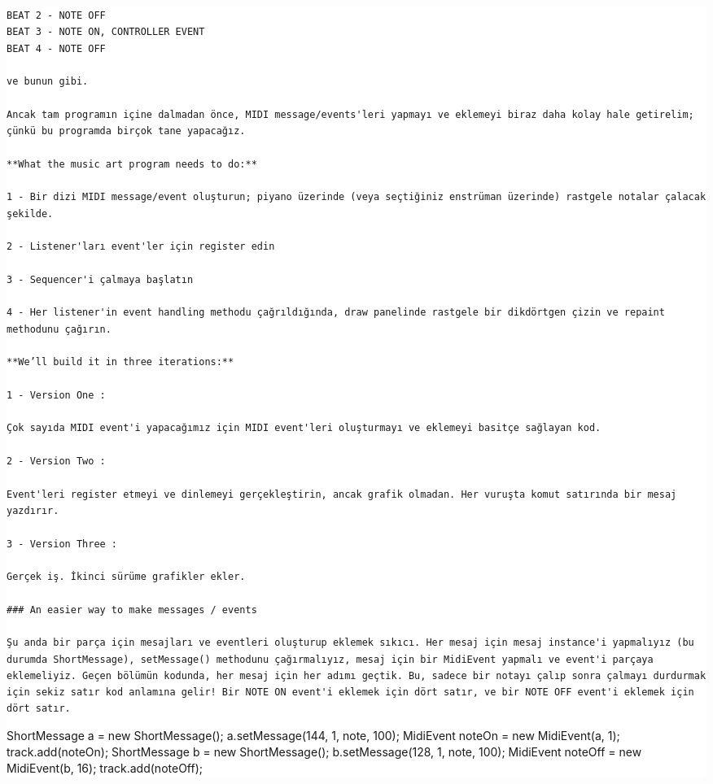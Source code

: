 ```
BEAT 2 - NOTE OFF
BEAT 3 - NOTE ON, CONTROLLER EVENT
BEAT 4 - NOTE OFF

ve bunun gibi.

Ancak tam programın içine dalmadan önce, MIDI message/events'leri yapmayı ve eklemeyi biraz daha kolay hale getirelim;
çünkü bu programda birçok tane yapacağız.

**What the music art program needs to do:**

1 - Bir dizi MIDI message/event oluşturun; piyano üzerinde (veya seçtiğiniz enstrüman üzerinde) rastgele notalar çalacak
şekilde.

2 - Listener'ları event'ler için register edin

3 - Sequencer'i çalmaya başlatın

4 - Her listener'in event handling methodu çağrıldığında, draw panelinde rastgele bir dikdörtgen çizin ve repaint
methodunu çağırın.

**We’ll build it in three iterations:**

1 - Version One :

Çok sayıda MIDI event'i yapacağımız için MIDI event'leri oluşturmayı ve eklemeyi basitçe sağlayan kod.

2 - Version Two :

Event'leri register etmeyi ve dinlemeyi gerçekleştirin, ancak grafik olmadan. Her vuruşta komut satırında bir mesaj
yazdırır.

3 - Version Three :

Gerçek iş. İkinci sürüme grafikler ekler.

### An easier way to make messages / events

Şu anda bir parça için mesajları ve eventleri oluşturup eklemek sıkıcı. Her mesaj için mesaj instance'i yapmalıyız (bu
durumda ShortMessage), setMessage() methodunu çağırmalıyız, mesaj için bir MidiEvent yapmalı ve event'i parçaya
eklemeliyiz. Geçen bölümün kodunda, her mesaj için her adımı geçtik. Bu, sadece bir notayı çalıp sonra çalmayı durdurmak
için sekiz satır kod anlamına gelir! Bir NOTE ON event'i eklemek için dört satır, ve bir NOTE OFF event'i eklemek için
dört satır.

```
ShortMessage a = new ShortMessage();
a.setMessage(144, 1, note, 100);
MidiEvent noteOn = new MidiEvent(a, 1);
track.add(noteOn);
ShortMessage b = new ShortMessage();
b.setMessage(128, 1, note, 100);
MidiEvent noteOff = new MidiEvent(b, 16);
track.add(noteOff);
```
```